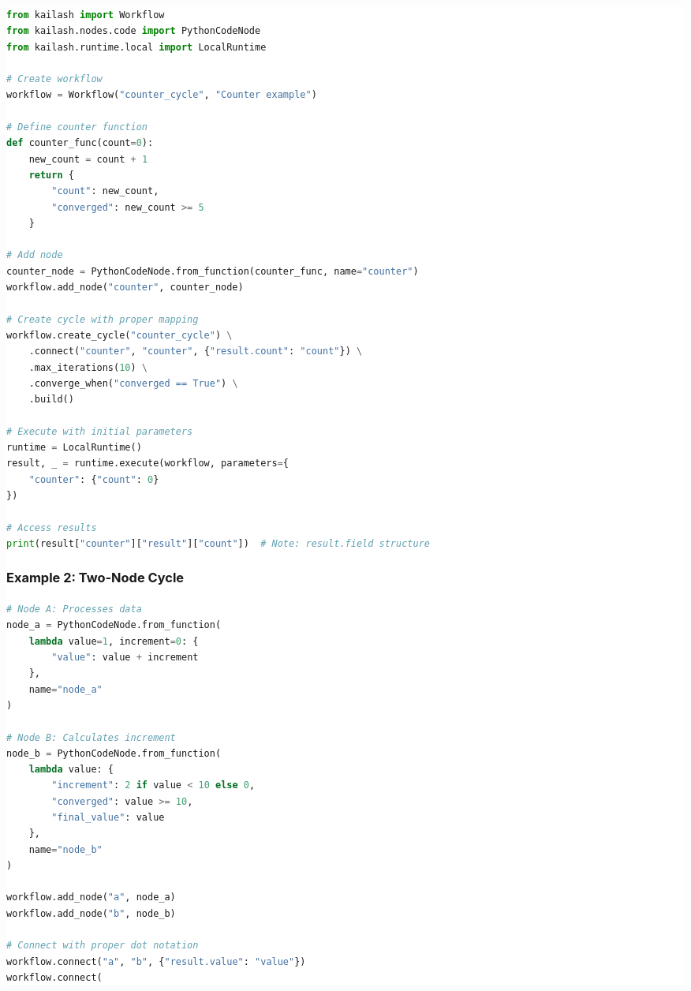 ```python
from kailash import Workflow
from kailash.nodes.code import PythonCodeNode
from kailash.runtime.local import LocalRuntime

# Create workflow
workflow = Workflow("counter_cycle", "Counter example")

# Define counter function
def counter_func(count=0):
    new_count = count + 1
    return {
        "count": new_count,
        "converged": new_count >= 5
    }

# Add node
counter_node = PythonCodeNode.from_function(counter_func, name="counter")
workflow.add_node("counter", counter_node)

# Create cycle with proper mapping
workflow.create_cycle("counter_cycle") \
    .connect("counter", "counter", {"result.count": "count"}) \
    .max_iterations(10) \
    .converge_when("converged == True") \
    .build()

# Execute with initial parameters
runtime = LocalRuntime()
result, _ = runtime.execute(workflow, parameters={
    "counter": {"count": 0}
})

# Access results
print(result["counter"]["result"]["count"])  # Note: result.field structure
```

### Example 2: Two-Node Cycle

```python
# Node A: Processes data
node_a = PythonCodeNode.from_function(
    lambda value=1, increment=0: {
        "value": value + increment
    },
    name="node_a"
)

# Node B: Calculates increment
node_b = PythonCodeNode.from_function(
    lambda value: {
        "increment": 2 if value < 10 else 0,
        "converged": value >= 10,
        "final_value": value
    },
    name="node_b"
)

workflow.add_node("a", node_a)
workflow.add_node("b", node_b)

# Connect with proper dot notation
workflow.connect("a", "b", {"result.value": "value"})
workflow.connect(
```